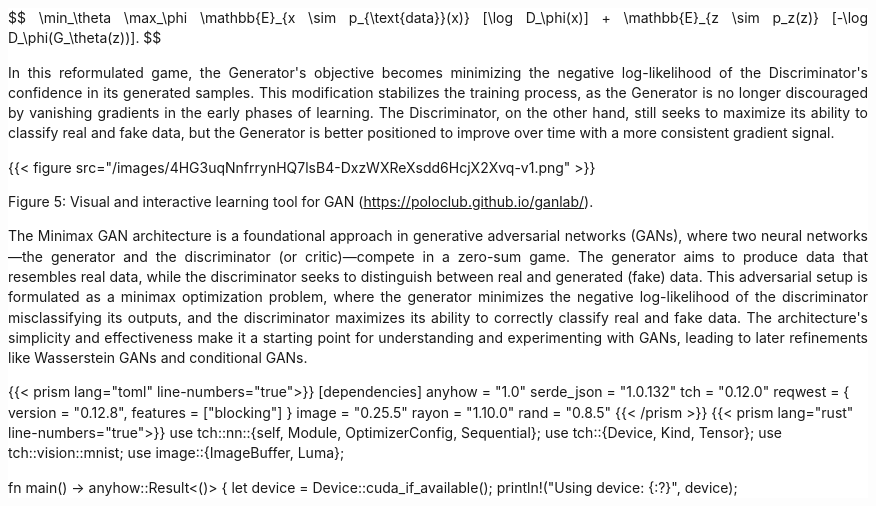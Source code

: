 <p style="text-align: justify;">
$$ \min_\theta \max_\phi \mathbb{E}_{x \sim p_{\text{data}}(x)} [\log D_\phi(x)] + \mathbb{E}_{z \sim p_z(z)} [-\log D_\phi(G_\theta(z))]. $$
</p>
<p style="text-align: justify;">
In this reformulated game, the Generator's objective becomes minimizing the negative log-likelihood of the Discriminator's confidence in its generated samples. This modification stabilizes the training process, as the Generator is no longer discouraged by vanishing gradients in the early phases of learning. The Discriminator, on the other hand, still seeks to maximize its ability to classify real and fake data, but the Generator is better positioned to improve over time with a more consistent gradient signal.
</p>

<div class="row justify-content-center">
    <div class="rounded p-4 position-relative overflow-hidden border-1 text-center" style="width: 100%">
        {{< figure src="/images/4HG3uqNnfrrynHQ7lsB4-DxzWXReXsdd6HcjX2Xvq-v1.png" >}}
        <p><span class="fw-bold ">Figure 5:</span> Visual and interactive learning tool for GAN (<a href="https://poloclub.github.io/ganlab/">https://poloclub.github.io/ganlab/</a>).</p>
    </div>
</div>

<p style="text-align: justify;">
The Minimax GAN architecture is a foundational approach in generative adversarial networks (GANs), where two neural networks—the generator and the discriminator (or critic)—compete in a zero-sum game. The generator aims to produce data that resembles real data, while the discriminator seeks to distinguish between real and generated (fake) data. This adversarial setup is formulated as a minimax optimization problem, where the generator minimizes the negative log-likelihood of the discriminator misclassifying its outputs, and the discriminator maximizes its ability to correctly classify real and fake data. The architecture's simplicity and effectiveness make it a starting point for understanding and experimenting with GANs, leading to later refinements like Wasserstein GANs and conditional GANs.
</p>

{{< prism lang="toml" line-numbers="true">}}
[dependencies]
anyhow = "1.0"
serde_json = "1.0.132"
tch = "0.12.0"
reqwest = { version = "0.12.8", features = ["blocking"] }
image = "0.25.5"
rayon = "1.10.0"
rand = "0.8.5"
{{< /prism >}}
{{< prism lang="rust" line-numbers="true">}}
use tch::nn::{self, Module, OptimizerConfig, Sequential};
use tch::{Device, Kind, Tensor};
use tch::vision::mnist;
use image::{ImageBuffer, Luma};

fn main() -> anyhow::Result<()> {
    let device = Device::cuda_if_available();
    println!("Using device: {:?}", device);
